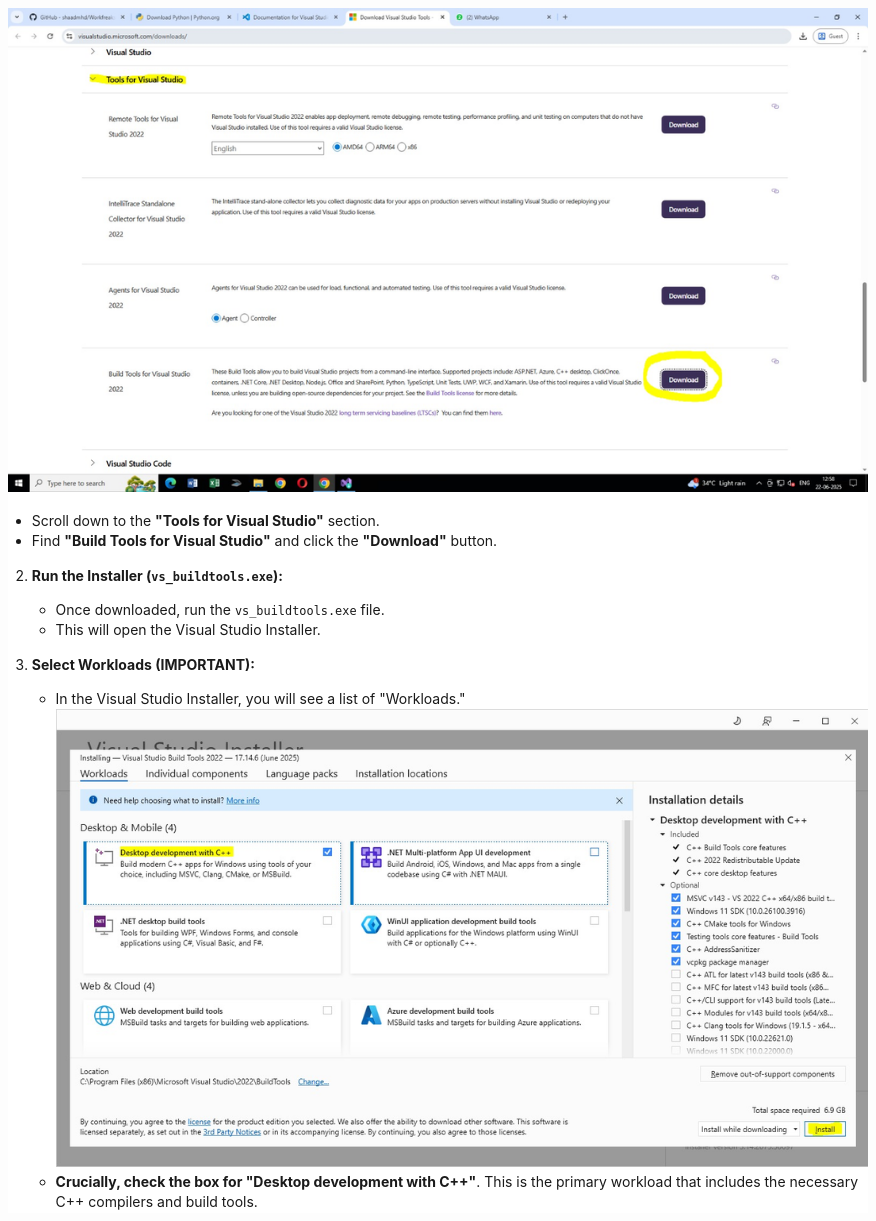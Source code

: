    ![1750581685906](image/README/1750581685906.jpg)
   - Scroll down to the **"Tools for Visual Studio"** section.
   - Find **"Build Tools for Visual Studio"** and click the **"Download"** button.

2. **Run the Installer (`vs_buildtools.exe`):**
   - Once downloaded, run the `vs_buildtools.exe` file.
   - This will open the Visual Studio Installer.

3. **Select Workloads (IMPORTANT):**
   - In the Visual Studio Installer, you will see a list of "Workloads."
   ![1750581720002](image/README/1750581720002.jpg)
   - **Crucially, check the box for "Desktop development with C++"**. This is the primary workload that includes the necessary C++ compilers and build tools.
